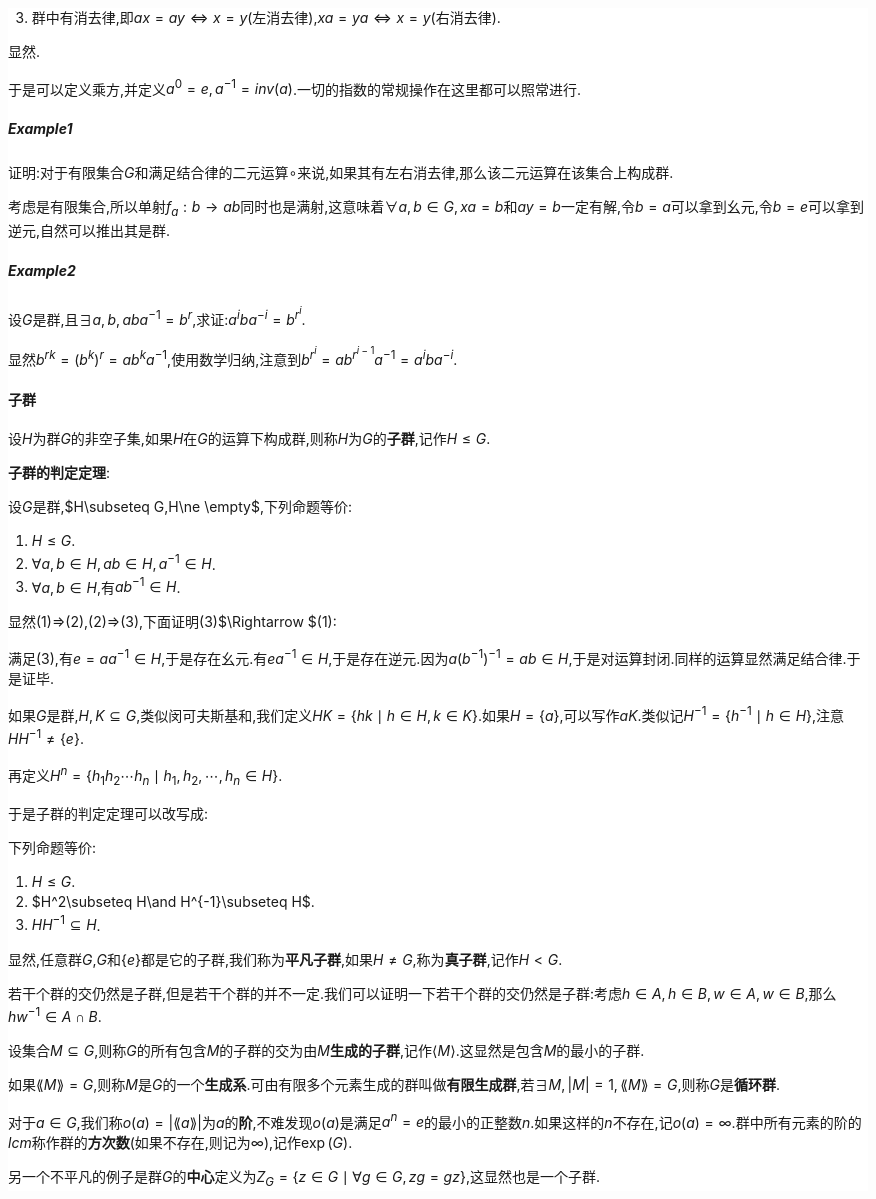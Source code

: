 3. 群中有消去律,即$ax=ay\Leftrightarrow x=y$(左消去律),$xa=ya\Leftrightarrow x=y$(右消去律).

显然.

于是可以定义乘方,并定义$a^{0}=e,a^{-1}=inv(a)$.一切的指数的常规操作在这里都可以照常进行.

##### Example1

证明:对于有限集合$G$和满足结合律的二元运算$\circ$来说,如果其有左右消去律,那么该二元运算在该集合上构成群.

考虑是有限集合,所以单射$f_a:b\rightarrow ab$同时也是满射,这意味着$\forall a,b\in G,xa=b$和$ay=b$一定有解,令$b=a$可以拿到幺元,令$b=e$可以拿到逆元,自然可以推出其是群.

##### Example2

设$G$是群,且$\exists a,b,aba^{-1}=b^r$,求证:$a^iba^{-i}=b^{r^i}$.

显然$b^{rk}=(b^k)^r=ab^ka^{-1}$,使用数学归纳,注意到$b^{r^i}=ab^{r^{i-1}}a^{-1}=a^iba^{-i}$.

#### 子群

设$H$为群$G$的非空子集,如果$H$在$G$的运算下构成群,则称$H$为$G$的**子群**,记作$H\leq G$.

**子群的判定定理**:

设$G$是群,$H\subseteq G,H\ne \empty$,下列命题等价:

1. $H\leq G$.
2. $\forall a,b\in H,ab\in H,a^{-1}\in H$.
3. $\forall a,b\in H$,有$ab^{-1}\in H$.

显然(1)$\Rightarrow$(2),(2)$\Rightarrow$(3),下面证明(3)$\Rightarrow $(1):

满足(3),有$e=aa^{-1}\in H$,于是存在幺元.有$ea^{-1}\in H$,于是存在逆元.因为$a(b^{-1})^{-1}=ab\in H$,于是对运算封闭.同样的运算显然满足结合律.于是证毕.

如果$G$是群,$H,K\subseteq G$,类似闵可夫斯基和,我们定义$HK=\{hk\mid h\in H,k\in K\}$.如果$H=\{a\}$,可以写作$aK$.类似记$H^{-1}=\{h^{-1}\mid h\in H\}$,注意$HH^{-1}\ne \{e\}$.

再定义$H^n=\{h_1h_2\cdots h_n\mid h_1,h_2,\cdots,h_n\in H\}$.

于是子群的判定定理可以改写成:

下列命题等价:

1. $H\leq G$.
2. $H^2\subseteq H\and H^{-1}\subseteq H$.
3. $HH^{-1}\subseteq H$.

显然,任意群$G$,$G$和$\{e\}$都是它的子群,我们称为**平凡子群**,如果$H\ne G$,称为**真子群**,记作$H<G$.

若干个群的交仍然是子群,但是若干个群的并不一定.我们可以证明一下若干个群的交仍然是子群:考虑$h\in A,h\in B,w\in A,w\in B$,那么$hw^{-1}\in A\cap B$.

设集合$M\subseteq G$,则称$G$的所有包含$M$的子群的交为由$M$**生成的子群**,记作$\langle M\rangle$.这显然是包含$M$的最小的子群.

如果$\lang M\rang=G$,则称$M$是$G$的一个**生成系**.可由有限多个元素生成的群叫做**有限生成群**,若$\exists M,|M|=1,\lang M\rang=G$,则称$G$是**循环群**.

对于$a\in G$,我们称$o(a)=|\lang a \rang|$为$a$的**阶**,不难发现$o(a)$是满足$a^n=e$的最小的正整数$n$.如果这样的$n$不存在,记$o(a)=\infty$.群中所有元素的阶的$lcm$称作群的**方次数**(如果不存在,则记为$\infty$),记作$\exp(G)$.

另一个不平凡的例子是群$G$的**中心**定义为$Z_G=\{z\in G\mid \forall g\in G,zg=gz\}$,这显然也是一个子群.
